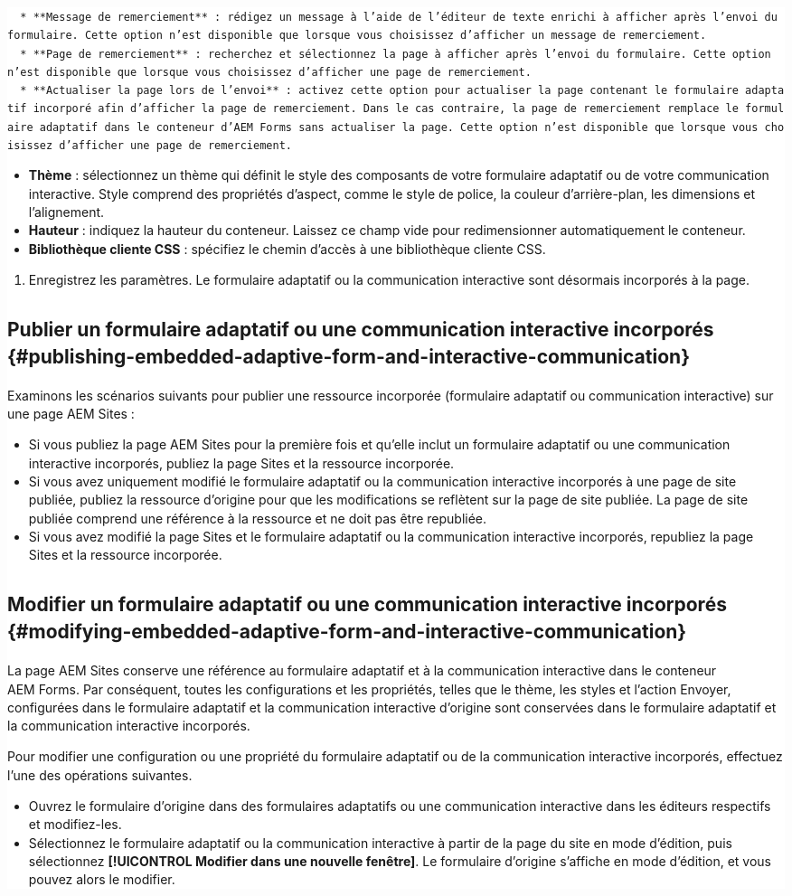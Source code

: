       * **Message de remerciement** : rédigez un message à l’aide de l’éditeur de texte enrichi à afficher après l’envoi du formulaire. Cette option n’est disponible que lorsque vous choisissez d’afficher un message de remerciement.
      * **Page de remerciement** : recherchez et sélectionnez la page à afficher après l’envoi du formulaire. Cette option n’est disponible que lorsque vous choisissez d’afficher une page de remerciement.
      * **Actualiser la page lors de l’envoi** : activez cette option pour actualiser la page contenant le formulaire adaptatif incorporé afin d’afficher la page de remerciement. Dans le cas contraire, la page de remerciement remplace le formulaire adaptatif dans le conteneur d’AEM Forms sans actualiser la page. Cette option n’est disponible que lorsque vous choisissez d’afficher une page de remerciement.

   * **Thème** : sélectionnez un thème qui définit le style des composants de votre formulaire adaptatif ou de votre communication interactive. Style comprend des propriétés d’aspect, comme le style de police, la couleur d’arrière-plan, les dimensions et l’alignement.
   * **Hauteur** : indiquez la hauteur du conteneur. Laissez ce champ vide pour redimensionner automatiquement le conteneur.
   * **Bibliothèque cliente CSS** : spécifiez le chemin d’accès à une bibliothèque cliente CSS.

1. Enregistrez les paramètres. Le formulaire adaptatif ou la communication interactive sont désormais incorporés à la page.

## Publier un formulaire adaptatif ou une communication interactive incorporés {#publishing-embedded-adaptive-form-and-interactive-communication}

Examinons les scénarios suivants pour publier une ressource incorporée (formulaire adaptatif ou communication interactive) sur une page AEM Sites :

* Si vous publiez la page AEM Sites pour la première fois et qu’elle inclut un formulaire adaptatif ou une communication interactive incorporés, publiez la page Sites et la ressource incorporée.
* Si vous avez uniquement modifié le formulaire adaptatif ou la communication interactive incorporés à une page de site publiée, publiez la ressource d’origine pour que les modifications se reflètent sur la page de site publiée. La page de site publiée comprend une référence à la ressource et ne doit pas être republiée.
* Si vous avez modifié la page Sites et le formulaire adaptatif ou la communication interactive incorporés, republiez la page Sites et la ressource incorporée.

## Modifier un formulaire adaptatif ou une communication interactive incorporés {#modifying-embedded-adaptive-form-and-interactive-communication}

La page AEM Sites conserve une référence au formulaire adaptatif et à la communication interactive dans le conteneur AEM Forms. Par conséquent, toutes les configurations et les propriétés, telles que le thème, les styles et l’action Envoyer, configurées dans le formulaire adaptatif et la communication interactive dʼorigine sont conservées dans le formulaire adaptatif et la communication interactive incorporés.

Pour modifier une configuration ou une propriété du formulaire adaptatif ou de la communication interactive incorporés, effectuez l’une des opérations suivantes.

* Ouvrez le formulaire d’origine dans des formulaires adaptatifs ou une communication interactive dans les éditeurs respectifs et modifiez-les.
* Sélectionnez le formulaire adaptatif ou la communication interactive à partir de la page du site en mode d’édition, puis sélectionnez **[!UICONTROL Modifier dans une nouvelle fenêtre]**. Le formulaire d’origine s’affiche en mode d’édition, et vous pouvez alors le modifier.
